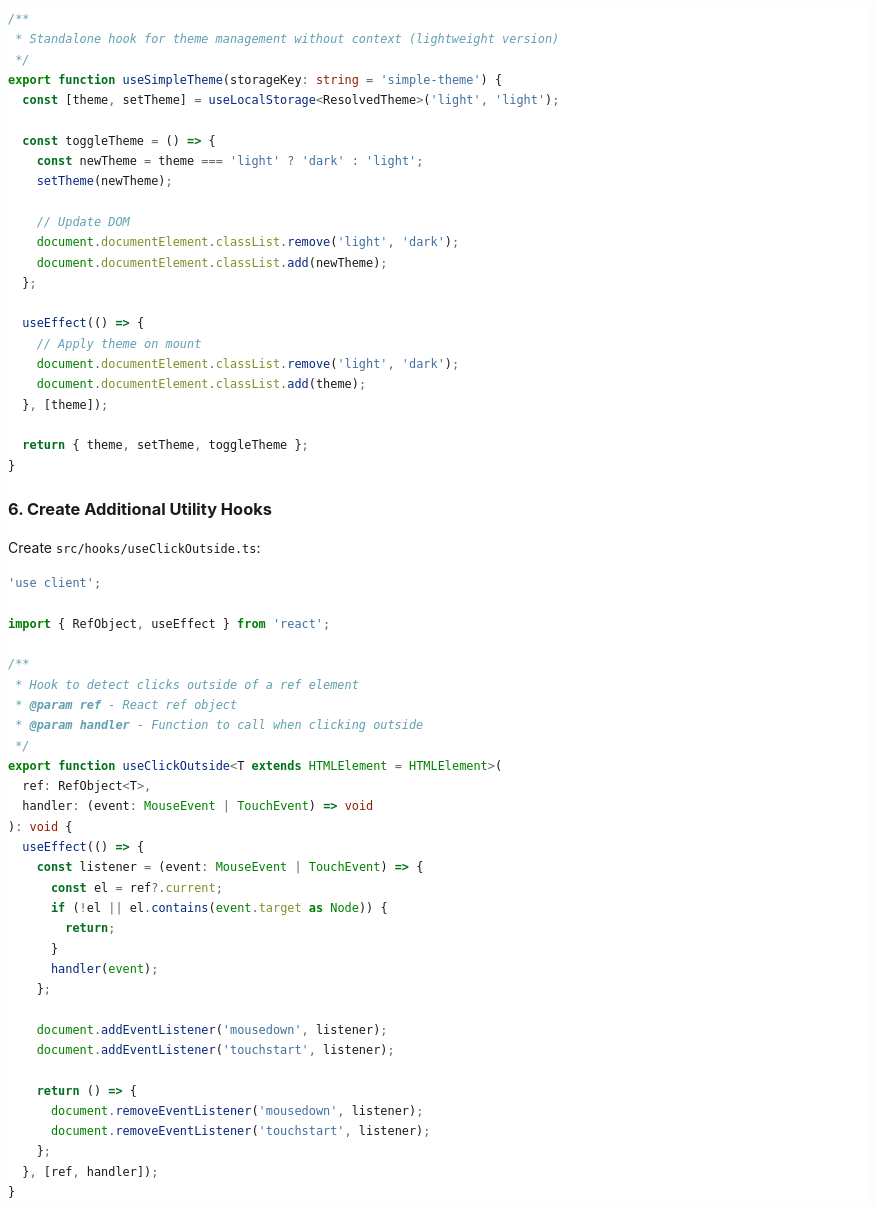 ```typescript
/**
 * Standalone hook for theme management without context (lightweight version)
 */
export function useSimpleTheme(storageKey: string = 'simple-theme') {
  const [theme, setTheme] = useLocalStorage<ResolvedTheme>('light', 'light');
  
  const toggleTheme = () => {
    const newTheme = theme === 'light' ? 'dark' : 'light';
    setTheme(newTheme);
    
    // Update DOM
    document.documentElement.classList.remove('light', 'dark');
    document.documentElement.classList.add(newTheme);
  };

  useEffect(() => {
    // Apply theme on mount
    document.documentElement.classList.remove('light', 'dark');
    document.documentElement.classList.add(theme);
  }, [theme]);

  return { theme, setTheme, toggleTheme };
}
```

### 6. Create Additional Utility Hooks

Create `src/hooks/useClickOutside.ts`:

```typescript
'use client';

import { RefObject, useEffect } from 'react';

/**
 * Hook to detect clicks outside of a ref element
 * @param ref - React ref object
 * @param handler - Function to call when clicking outside
 */
export function useClickOutside<T extends HTMLElement = HTMLElement>(
  ref: RefObject<T>,
  handler: (event: MouseEvent | TouchEvent) => void
): void {
  useEffect(() => {
    const listener = (event: MouseEvent | TouchEvent) => {
      const el = ref?.current;
      if (!el || el.contains(event.target as Node)) {
        return;
      }
      handler(event);
    };

    document.addEventListener('mousedown', listener);
    document.addEventListener('touchstart', listener);

    return () => {
      document.removeEventListener('mousedown', listener);
      document.removeEventListener('touchstart', listener);
    };
  }, [ref, handler]);
}
```
